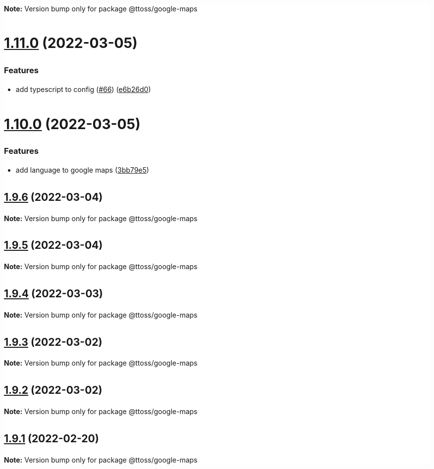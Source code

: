**Note:** Version bump only for package @ttoss/google-maps

# [1.11.0](https://github.com/ttoss/modules/compare/v1.10.0...v1.11.0) (2022-03-05)

### Features

- add typescript to config ([#66](https://github.com/ttoss/modules/issues/66)) ([e6b26d0](https://github.com/ttoss/modules/commit/e6b26d09fb01677159cfe56c64a780063d5d583f))

# [1.10.0](https://github.com/ttoss/modules/compare/v1.9.6...v1.10.0) (2022-03-05)

### Features

- add language to google maps ([3bb79e5](https://github.com/ttoss/modules/commit/3bb79e5ac967ac456b0531a2ea2b9e21a15ddfcf))

## [1.9.6](https://github.com/ttoss/modules/compare/v1.9.5...v1.9.6) (2022-03-04)

**Note:** Version bump only for package @ttoss/google-maps

## [1.9.5](https://github.com/ttoss/modules/compare/v1.9.4...v1.9.5) (2022-03-04)

**Note:** Version bump only for package @ttoss/google-maps

## [1.9.4](https://github.com/ttoss/modules/compare/v1.9.3...v1.9.4) (2022-03-03)

**Note:** Version bump only for package @ttoss/google-maps

## [1.9.3](https://github.com/ttoss/modules/compare/v1.9.2...v1.9.3) (2022-03-02)

**Note:** Version bump only for package @ttoss/google-maps

## [1.9.2](https://github.com/ttoss/modules/compare/v1.9.1...v1.9.2) (2022-03-02)

**Note:** Version bump only for package @ttoss/google-maps

## [1.9.1](https://github.com/ttoss/modules/compare/v1.9.0...v1.9.1) (2022-02-20)

**Note:** Version bump only for package @ttoss/google-maps
